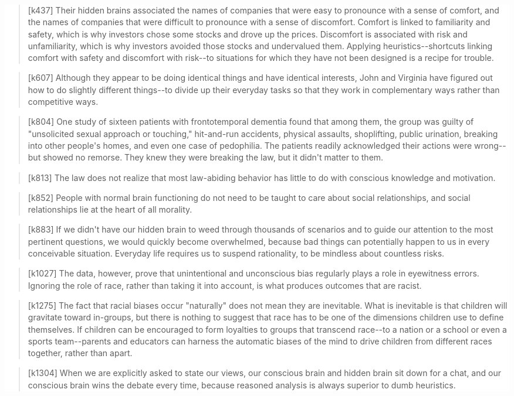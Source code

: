 > [k437] Their hidden brains associated the names of companies that
> were easy to pronounce with a sense of comfort, and the names of
> companies that were difficult to pronounce with a sense of
> discomfort. Comfort is linked to familiarity and safety, which is
> why investors chose some stocks and drove up the prices. Discomfort
> is associated with risk and unfamiliarity, which is why investors
> avoided those stocks and undervalued them. Applying
> heuristics--shortcuts linking comfort with safety and discomfort
> with risk--to situations for which they have not been designed is a
> recipe for trouble.

> [k607] Although they appear to be doing identical things and have
> identical interests, John and Virginia have figured out how to do
> slightly different things--to divide up their everyday tasks so that
> they work in complementary ways rather than competitive ways.

> [k804] One study of sixteen patients with frontotemporal dementia
> found that among them, the group was guilty of "unsolicited sexual
> approach or touching," hit-and-run accidents, physical assaults,
> shoplifting, public urination, breaking into other people's homes,
> and even one case of pedophilia. The patients readily acknowledged
> their actions were wrong--but showed no remorse. They knew they were
> breaking the law, but it didn't matter to them.

> [k813] The law does not realize that most law-abiding behavior has
> little to do with conscious knowledge and motivation.

> [k852] People with normal brain functioning do not need to be taught
> to care about social relationships, and social relationships lie at
> the heart of all morality.

> [k883] If we didn't have our hidden brain to weed through thousands
> of scenarios and to guide our attention to the most pertinent
> questions, we would quickly become overwhelmed, because bad things
> can potentially happen to us in every conceivable
> situation. Everyday life requires us to suspend rationality, to be
> mindless about countless risks.

> [k1027] The data, however, prove that unintentional and unconscious
> bias regularly plays a role in eyewitness errors. Ignoring the role
> of race, rather than taking it into account, is what produces
> outcomes that are racist.

> [k1275] The fact that racial biases occur "naturally" does not mean
> they are inevitable. What is inevitable is that children will
> gravitate toward in-groups, but there is nothing to suggest that
> race has to be one of the dimensions children use to define
> themselves. If children can be encouraged to form loyalties to
> groups that transcend race--to a nation or a school or even a sports
> team--parents and educators can harness the automatic biases of the
> mind to drive children from different races together, rather than
> apart.

> [k1304] When we are explicitly asked to state our views, our
> conscious brain and hidden brain sit down for a chat, and our
> conscious brain wins the debate every time, because reasoned
> analysis is always superior to dumb heuristics.
